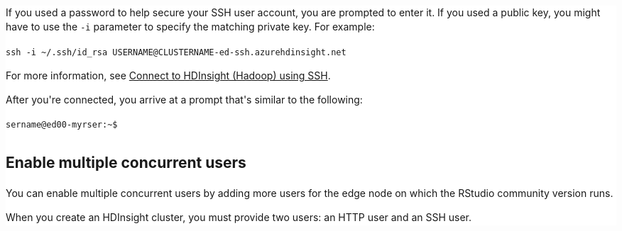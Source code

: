>

If you used a password to help secure your SSH user account, you are prompted to enter it. If you used a public key, you might have to use the `-i` parameter to specify the matching private key. For example:

	ssh -i ~/.ssh/id_rsa USERNAME@CLUSTERNAME-ed-ssh.azurehdinsight.net

For more information, see [Connect to HDInsight (Hadoop) using SSH](../hdinsight-hadoop-linux-use-ssh-unix.md).

After you're connected, you arrive at a prompt that's similar to the following:

	sername@ed00-myrser:~$

<a name="enable-concurrent-users"></a>
## Enable multiple concurrent users

You can enable multiple concurrent users by adding more users for the edge node on which the RStudio community version runs.

When you create an HDInsight cluster, you must provide two users: an HTTP user and an SSH user.
